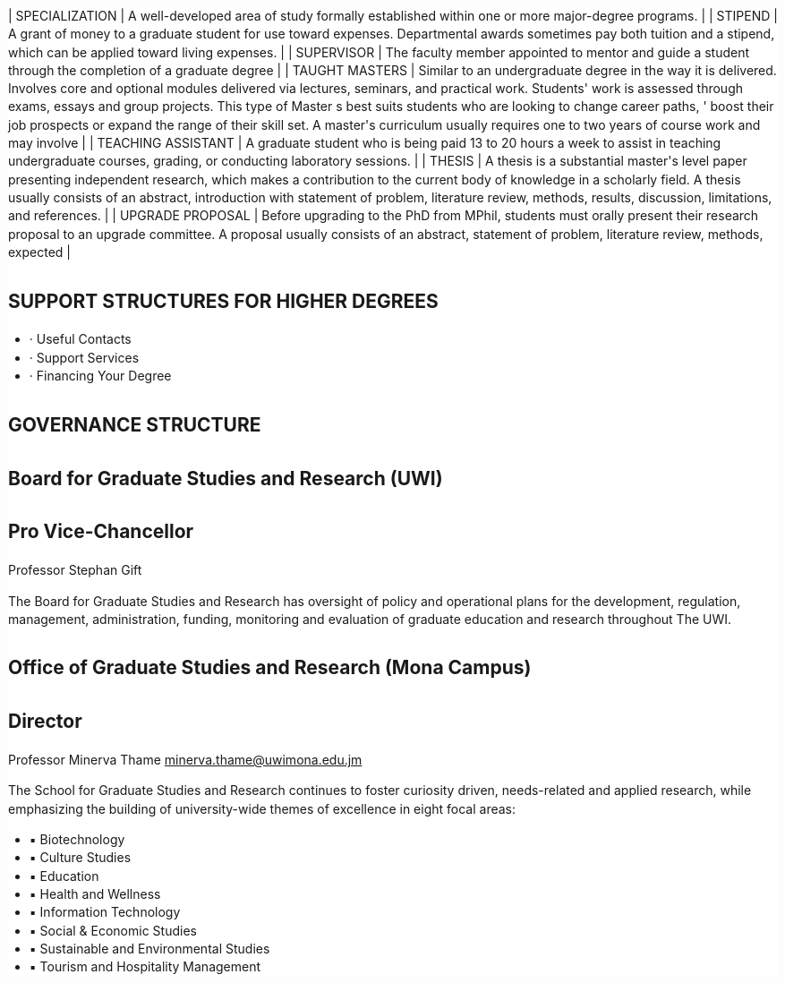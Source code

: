 | SPECIALIZATION         | A well-developed area of study formally established within one or more  major-degree programs.                                                                                                                                                                                                                                                                                                                                                                                  |
| STIPEND                | A grant of money to a graduate student for use toward expenses.  Departmental awards sometimes pay both tuition and a stipend, which can  be applied toward living expenses.                                                                                                                                                                                                                                                                                                    |
| SUPERVISOR             | The faculty member appointed to mentor and guide a student through the  completion of a graduate degree                                                                                                                                                                                                                                                                                                                                                                         |
| TAUGHT  MASTERS        | Similar to an undergraduate degree in the way it is delivered. Involves core  and optional modules delivered via lectures, seminars, and practical work.  Students' work is  assessed through exams, essays and group projects. This  type of Master s best suits students who are looking to change career paths,  ' boost their job prospects or expand the range of their skill set. A master's  curriculum usually requires one to two years of course work and may involve |
| TEACHING  ASSISTANT    | A graduate student who is being paid 13 to 20 hours a week to assist in  teaching undergraduate courses, grading, or conducting laboratory sessions.                                                                                                                                                                                                                                                                                                                            |
| THESIS                 | A thesis is a substantial master's level paper presenting independent  research, which makes a contribution to the current body of knowledge in a  scholarly field. A thesis usually consists of an abstract, introduction with  statement of problem, literature review, methods, results, discussion,  limitations, and references.                                                                                                                                           |
| UPGRADE  PROPOSAL      | Before upgrading to the PhD from MPhil, students must orally present their  research proposal to an upgrade committee. A proposal usually consists of  an abstract, statement of problem, literature review, methods, expected                                                                                                                                                                                                                                                  |

## SUPPORT STRUCTURES FOR HIGHER DEGREES

- · Useful Contacts
- · Support Services
- · Financing Your Degree

## GOVERNANCE STRUCTURE

## Board for Graduate Studies and Research (UWI)

## Pro Vice-Chancellor

Professor Stephan Gift

The  Board  for  Graduate  Studies  and  Research  has  oversight  of  policy  and operational  plans  for  the  development,  regulation,  management,  administration, funding, monitoring and evaluation of graduate education and research throughout The UWI.

## Office of Graduate Studies and Research (Mona Campus)

## Director

Professor Minerva Thame minerva.thame@uwimona.edu.jm

The  School  for  Graduate  Studies  and  Research  continues  to  foster  curiosity driven,  needs-related  and  applied  research,  while  emphasizing  the  building  of university-wide themes of excellence in eight focal areas:

- ▪ Biotechnology
- ▪ Culture Studies
- ▪ Education
- ▪ Health and Wellness
- ▪ Information Technology
- ▪ Social &amp; Economic Studies
- ▪ Sustainable and Environmental Studies
- ▪ Tourism and Hospitality Management
